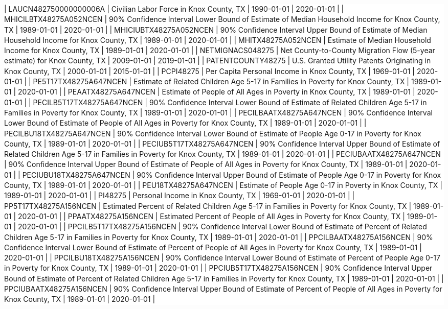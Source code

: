 | LAUCN482750000000006A     | Civilian Labor Force in Knox County, TX                                                                                                                                  | 1990-01-01          | 2020-01-01        |
| MHICILBTX48275A052NCEN    | 90% Confidence Interval Lower Bound of Estimate of Median Household Income for Knox County, TX                                                                           | 1989-01-01          | 2020-01-01        |
| MHICIUBTX48275A052NCEN    | 90% Confidence Interval Upper Bound of Estimate of Median Household Income for Knox County, TX                                                                           | 1989-01-01          | 2020-01-01        |
| MHITX48275A052NCEN        | Estimate of Median Household Income for Knox County, TX                                                                                                                  | 1989-01-01          | 2020-01-01        |
| NETMIGNACS048275          | Net County-to-County Migration Flow (5-year estimate) for Knox County, TX                                                                                                | 2009-01-01          | 2019-01-01        |
| PATENTCOUNTY48275         | U.S. Granted Utility Patents Originating in Knox County, TX                                                                                                              | 2000-01-01          | 2015-01-01        |
| PCPI48275                 | Per Capita Personal Income in Knox County, TX                                                                                                                            | 1969-01-01          | 2020-01-01        |
| PE5T17TX48275A647NCEN     | Estimate of Related Children Age 5-17 in Families in Poverty for Knox County, TX                                                                                         | 1989-01-01          | 2020-01-01        |
| PEAATX48275A647NCEN       | Estimate of People of All Ages in Poverty in Knox County, TX                                                                                                             | 1989-01-01          | 2020-01-01        |
| PECILB5T17TX48275A647NCEN | 90% Confidence Interval Lower Bound of Estimate of Related Children Age 5-17 in Families in Poverty for Knox County, TX                                                  | 1989-01-01          | 2020-01-01        |
| PECILBAATX48275A647NCEN   | 90% Confidence Interval Lower Bound of Estimate of People of All Ages in Poverty for Knox County, TX                                                                     | 1989-01-01          | 2020-01-01        |
| PECILBU18TX48275A647NCEN  | 90% Confidence Interval Lower Bound of Estimate of People Age 0-17 in Poverty for Knox County, TX                                                                        | 1989-01-01          | 2020-01-01        |
| PECIUB5T17TX48275A647NCEN | 90% Confidence Interval Upper Bound of Estimate of Related Children Age 5-17 in Families in Poverty for Knox County, TX                                                  | 1989-01-01          | 2020-01-01        |
| PECIUBAATX48275A647NCEN   | 90% Confidence Interval Upper Bound of Estimate of People of All Ages in Poverty for Knox County, TX                                                                     | 1989-01-01          | 2020-01-01        |
| PECIUBU18TX48275A647NCEN  | 90% Confidence Interval Upper Bound of Estimate of People Age 0-17 in Poverty for Knox County, TX                                                                        | 1989-01-01          | 2020-01-01        |
| PEU18TX48275A647NCEN      | Estimate of People Age 0-17 in Poverty in Knox County, TX                                                                                                                | 1989-01-01          | 2020-01-01        |
| PI48275                   | Personal Income in Knox County, TX                                                                                                                                       | 1969-01-01          | 2020-01-01        |
| PP5T17TX48275A156NCEN     | Estimated Percent of Related Children Age 5-17 in Families in Poverty for Knox County, TX                                                                                | 1989-01-01          | 2020-01-01        |
| PPAATX48275A156NCEN       | Estimated Percent of People of All Ages in Poverty for Knox County, TX                                                                                                   | 1989-01-01          | 2020-01-01        |
| PPCILB5T17TX48275A156NCEN | 90% Confidence Interval Lower Bound of Estimate of Percent of Related Children Age 5-17 in Families in Poverty for Knox County, TX                                       | 1989-01-01          | 2020-01-01        |
| PPCILBAATX48275A156NCEN   | 90% Confidence Interval Lower Bound of Estimate of Percent of People of All Ages in Poverty for Knox County, TX                                                          | 1989-01-01          | 2020-01-01        |
| PPCILBU18TX48275A156NCEN  | 90% Confidence Interval Lower Bound of Estimate of Percent of People Age 0-17 in Poverty for Knox County, TX                                                             | 1989-01-01          | 2020-01-01        |
| PPCIUB5T17TX48275A156NCEN | 90% Confidence Interval Upper Bound of Estimate of Percent of Related Children Age 5-17 in Families in Poverty for Knox County, TX                                       | 1989-01-01          | 2020-01-01        |
| PPCIUBAATX48275A156NCEN   | 90% Confidence Interval Upper Bound of Estimate of Percent of People of All Ages in Poverty for Knox County, TX                                                          | 1989-01-01          | 2020-01-01        |